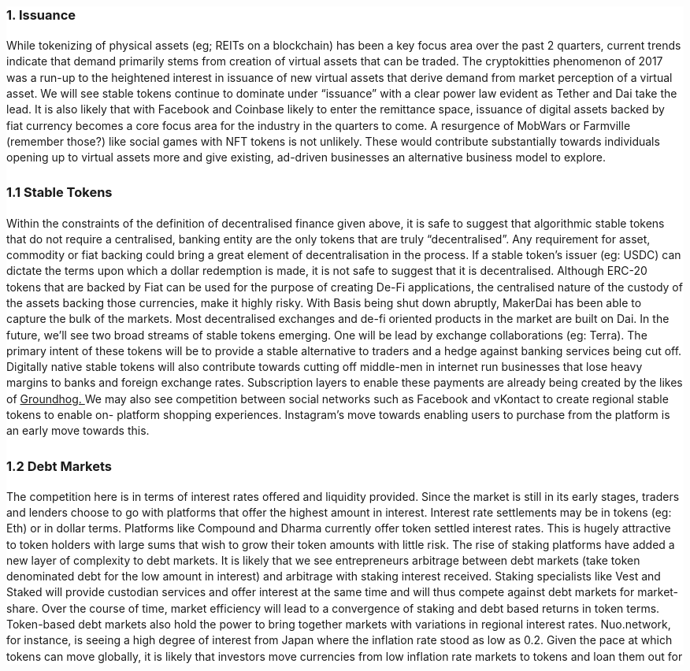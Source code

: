### 1\. Issuance

While tokenizing of physical assets (eg; REITs on a blockchain) has been a key
focus area over the past 2 quarters, current trends indicate that demand
primarily stems from creation of virtual assets that can be traded. The
cryptokitties phenomenon of 2017 was a run-up to the heightened interest in
issuance of new virtual assets that derive demand from market perception of a
virtual asset. We will see stable tokens continue to dominate under “issuance”
with a clear power law evident as Tether and Dai take the lead. It is also
likely that with Facebook and Coinbase likely to enter the remittance space,
issuance of digital assets backed by fiat currency becomes a core focus area
for the industry in the quarters to come. A resurgence of MobWars or Farmville
(remember those?) like social games with NFT tokens is not unlikely. These
would contribute substantially towards individuals opening up to virtual
assets more and give existing, ad-driven businesses an alternative business
model to explore.

### 1.1 Stable Tokens

Within the constraints of the definition of decentralised finance given above,
it is safe to suggest that algorithmic stable tokens that do not require a
centralised, banking entity are the only tokens that are truly
“decentralised”. Any requirement for asset, commodity or fiat backing could
bring a great element of decentralisation in the process. If a stable token’s
issuer (eg: USDC) can dictate the terms upon which a dollar redemption is
made, it is not safe to suggest that it is decentralised. Although ERC-20
tokens that are backed by Fiat can be used for the purpose of creating De-Fi
applications, the centralised nature of the custody of the assets backing
those currencies, make it highly risky. With Basis being shut down abruptly,
MakerDai has been able to capture the bulk of the markets. Most decentralised
exchanges and de-fi oriented products in the market are built on Dai. In the
future, we’ll see two broad streams of stable tokens emerging. One will be
lead by exchange collaborations (eg: Terra). The primary intent of these
tokens will be to provide a stable alternative to traders and a hedge against
banking services being cut off. Digitally native stable tokens will also
contribute towards cutting off middle-men in internet run businesses that lose
heavy margins to banks and foreign exchange rates. Subscription layers to
enable these payments are already being created by the likes of [Groundhog.
](http://groundhog.network)We may also see competition between social networks
such as Facebook and vKontact to create regional stable tokens to enable on-
platform shopping experiences. Instagram’s move towards enabling users to
purchase from the platform is an early move towards this.

### 1.2 Debt Markets

The competition here is in terms of interest rates offered and liquidity
provided. Since the market is still in its early stages, traders and lenders
choose to go with platforms that offer the highest amount in interest.
Interest rate settlements may be in tokens (eg: Eth) or in dollar terms.
Platforms like Compound and Dharma currently offer token settled interest
rates. This is hugely attractive to token holders with large sums that wish to
grow their token amounts with little risk. The rise of staking platforms have
added a new layer of complexity to debt markets. It is likely that we see
entrepreneurs arbitrage between debt markets (take token denominated debt for
the low amount in interest) and arbitrage with staking interest received.
Staking specialists like Vest and Staked will provide custodian services and
offer interest at the same time and will thus compete against debt markets for
market-share. Over the course of time, market efficiency will lead to a
convergence of staking and debt based returns in token terms. Token-based debt
markets also hold the power to bring together markets with variations in
regional interest rates. Nuo.network, for instance, is seeing a high degree of
interest from Japan where the inflation rate stood as low as 0.2. Given the
pace at which tokens can move globally, it is likely that investors move
currencies from low inflation rate markets to tokens and loan them out for